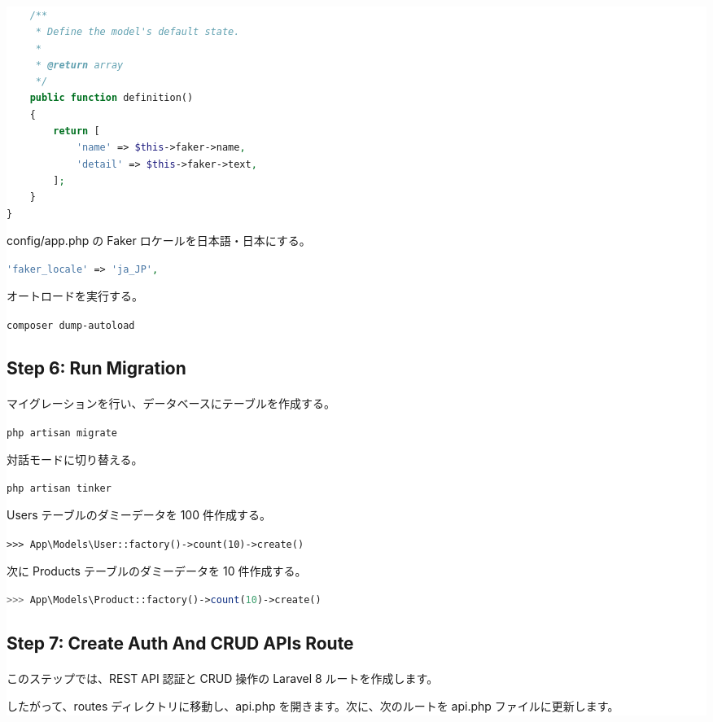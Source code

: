 ```php
    /**
     * Define the model's default state.
     *
     * @return array
     */
    public function definition()
    {
        return [
            'name' => $this->faker->name,
            'detail' => $this->faker->text,
        ];
    }
}
```

config/app.php の Faker ロケールを日本語・日本にする。

```php
'faker_locale' => 'ja_JP',
```

オートロードを実行する。

```console
composer dump-autoload
```

## Step 6: Run Migration

マイグレーションを行い、データベースにテーブルを作成する。

```condole
php artisan migrate
```

対話モードに切り替える。

```console
php artisan tinker
```

Users テーブルのダミーデータを 100 件作成する。

```console
>>> App\Models\User::factory()->count(10)->create()
```

次に Products テーブルのダミーデータを 10 件作成する。

```php
>>> App\Models\Product::factory()->count(10)->create()
```

## Step 7: Create Auth And CRUD APIs Route

このステップでは、REST API 認証と CRUD 操作の Laravel 8 ルートを作成します。

したがって、routes ディレクトリに移動し、api.php を開きます。次に、次のルートを api.php ファイルに更新します。
